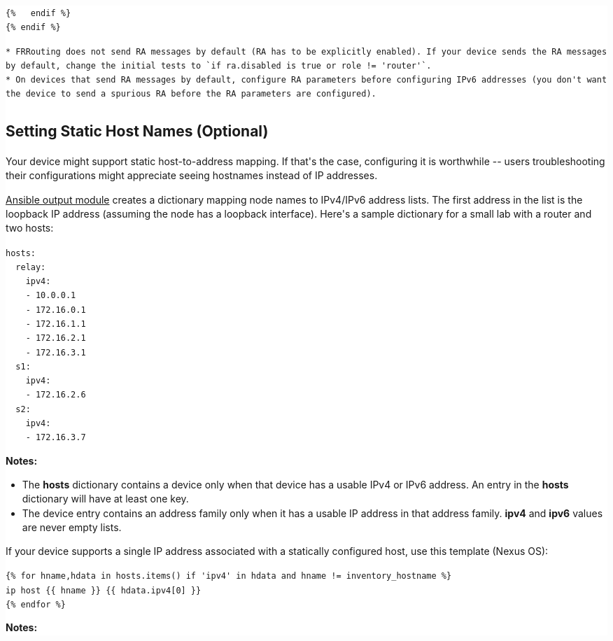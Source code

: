 ```
{%   endif %}
{% endif %}
```

```{tip}
* FRRouting does not send RA messages by default (RA has to be explicitly enabled). If your device sends the RA messages by default, change the initial tests to `if ra.disabled is true or role != 'router'`.
* On devices that send RA messages by default, configure RA parameters before configuring IPv6 addresses (you don't want the device to send a spurious RA before the RA parameters are configured).
```

## Setting Static Host Names (Optional)

Your device might support static host-to-address mapping. If that's the case, configuring it is worthwhile -- users troubleshooting their configurations might appreciate seeing hostnames instead of IP addresses.

[Ansible output module](../../outputs/ansible.md) creates a dictionary mapping node names to IPv4/IPv6 address lists. The first address in the list is the loopback IP address (assuming the node has a loopback interface). Here's a sample dictionary for a small lab with a router and two hosts:

```
hosts:
  relay:
    ipv4:
    - 10.0.0.1
    - 172.16.0.1
    - 172.16.1.1
    - 172.16.2.1
    - 172.16.3.1
  s1:
    ipv4:
    - 172.16.2.6
  s2:
    ipv4:
    - 172.16.3.7
```

**Notes:**
* The **hosts** dictionary contains a device only when that device has a usable IPv4 or IPv6 address. An entry in the **hosts** dictionary will have at least one key.
* The device entry contains an address family only when it has a usable IP address in that address family. **ipv4** and **ipv6** values are never empty lists.

If your device supports a single IP address associated with a statically configured host, use this template (Nexus OS):

```
{% for hname,hdata in hosts.items() if 'ipv4' in hdata and hname != inventory_hostname %}
ip host {{ hname }} {{ hdata.ipv4[0] }}
{% endfor %}
```

**Notes:**
